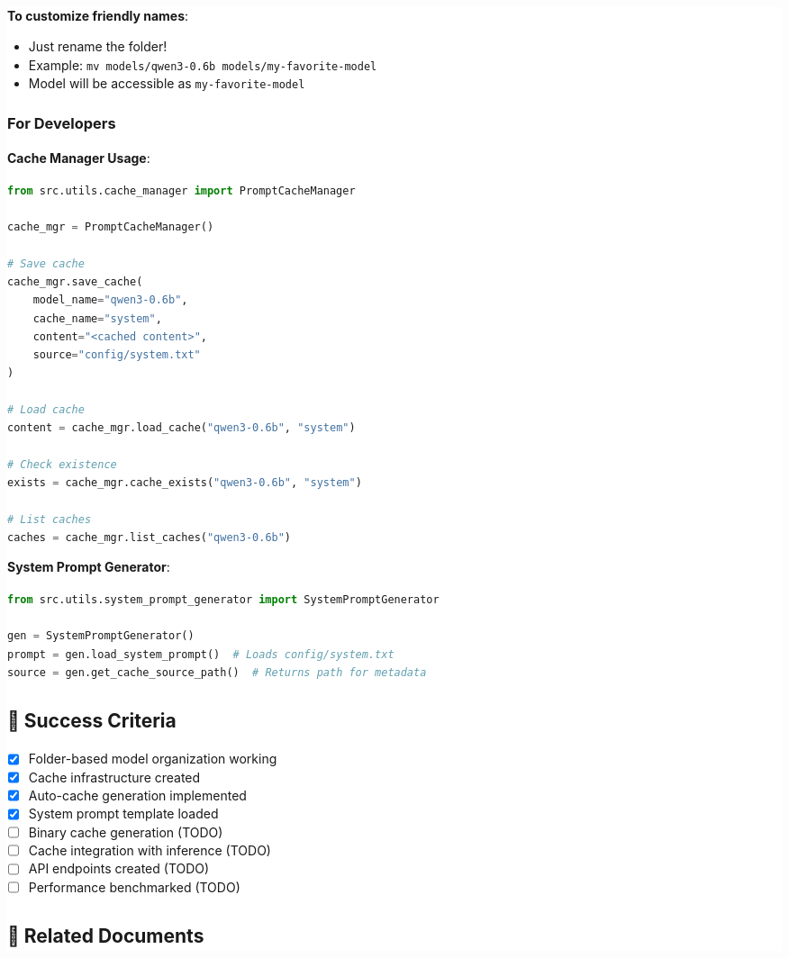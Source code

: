 **To customize friendly names**:
- Just rename the folder!
- Example: `mv models/qwen3-0.6b models/my-favorite-model`
- Model will be accessible as `my-favorite-model`

### For Developers

**Cache Manager Usage**:
```python
from src.utils.cache_manager import PromptCacheManager

cache_mgr = PromptCacheManager()

# Save cache
cache_mgr.save_cache(
    model_name="qwen3-0.6b",
    cache_name="system",
    content="<cached content>",
    source="config/system.txt"
)

# Load cache
content = cache_mgr.load_cache("qwen3-0.6b", "system")

# Check existence
exists = cache_mgr.cache_exists("qwen3-0.6b", "system")

# List caches
caches = cache_mgr.list_caches("qwen3-0.6b")
```

**System Prompt Generator**:
```python
from src.utils.system_prompt_generator import SystemPromptGenerator

gen = SystemPromptGenerator()
prompt = gen.load_system_prompt()  # Loads config/system.txt
source = gen.get_cache_source_path()  # Returns path for metadata
```

## 🎯 Success Criteria

- [x] Folder-based model organization working
- [x] Cache infrastructure created
- [x] Auto-cache generation implemented
- [x] System prompt template loaded
- [ ] Binary cache generation (TODO)
- [ ] Cache integration with inference (TODO)
- [ ] API endpoints created (TODO)
- [ ] Performance benchmarked (TODO)

## 🔗 Related Documents

